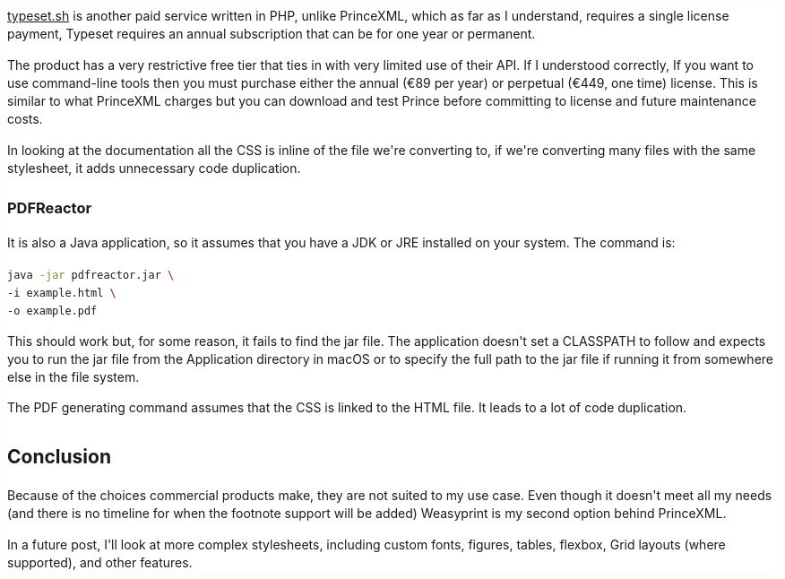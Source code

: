 [typeset.sh](https://typeset.sh/en) is another paid service written in PHP, unlike PrinceXML, which as far as I understand, requires a single license payment, Typeset requires an annual subscription that can be for one year or permanent.

The product has a very restrictive free tier that ties in with very limited use of their API. If I understood correctly, If you want to use command-line tools then you must purchase either the annual (€89 per year) or perpetual (€449, one time) license. This is similar to what PrinceXML charges but you can download and test Prince before committing to license and future maintenance costs.

In looking at the documentation all the CSS is inline of the file we're converting to, if we're converting many files with the same stylesheet, it adds unnecessary code duplication.

### PDFReactor

It is also a Java application, so it assumes that you have a JDK or JRE installed on your system. The command is:

```bash
java -jar pdfreactor.jar \
-i example.html \
-o example.pdf
```

This should work but, for some reason, it fails to find the jar file. The application doesn't set a CLASSPATH to follow and expects you to run the jar file from the Application directory in macOS or to specify the full path to the jar file if running it from somewhere else in the file system.

The PDF generating command assumes that the CSS is linked to the HTML file. It leads to a lot of code duplication.

## Conclusion

Because of the choices commercial products make, they are not suited to my use case. Even though it doesn't meet all my needs (and there is no timeline for when the footnote support will be added) Weasyprint is my second option behind PrinceXML.

In a future post, I'll look at more complex stylesheets, including custom fonts, figures, tables, flexbox, Grid layouts (where supported), and other features.
